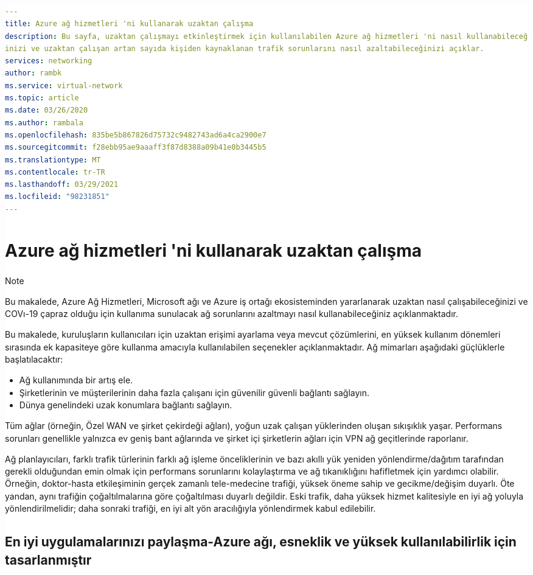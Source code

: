 ```yaml
---
title: Azure ağ hizmetleri 'ni kullanarak uzaktan çalışma
description: Bu sayfa, uzaktan çalışmayı etkinleştirmek için kullanılabilen Azure ağ hizmetleri 'ni nasıl kullanabileceğinizi ve uzaktan çalışan artan sayıda kişiden kaynaklanan trafik sorunlarını nasıl azaltabileceğinizi açıklar.
services: networking
author: rambk
ms.service: virtual-network
ms.topic: article
ms.date: 03/26/2020
ms.author: rambala
ms.openlocfilehash: 835be5b867826d75732c9482743ad6a4ca2900e7
ms.sourcegitcommit: f28ebb95ae9aaaff3f87d8388a09b41e0b3445b5
ms.translationtype: MT
ms.contentlocale: tr-TR
ms.lasthandoff: 03/29/2021
ms.locfileid: "98231851"
---
```

# <a name="working-remotely-using-azure-networking-services"></a>Azure ağ hizmetleri 'ni kullanarak uzaktan çalışma

>[!NOTE]
> Bu makalede, Azure Ağ Hizmetleri, Microsoft ağı ve Azure iş ortağı ekosisteminden yararlanarak uzaktan nasıl çalışabileceğinizi ve COVı-19 çapraz olduğu için kullanıma sunulacak ağ sorunlarını azaltmayı nasıl kullanabileceğiniz açıklanmaktadır.

Bu makalede, kuruluşların kullanıcıları için uzaktan erişimi ayarlama veya mevcut çözümlerini, en yüksek kullanım dönemleri sırasında ek kapasiteye göre kullanma amacıyla kullanılabilen seçenekler açıklanmaktadır. Ağ mimarları aşağıdaki güçlüklerle başlatılacaktır:

- Ağ kullanımında bir artış ele.
- Şirketlerinin ve müşterilerinin daha fazla çalışanı için güvenilir güvenli bağlantı sağlayın.
- Dünya genelindeki uzak konumlara bağlantı sağlayın.

Tüm ağlar (örneğin, Özel WAN ve şirket çekirdeği ağları), yoğun uzak çalışan yüklerinden oluşan sıkışıklık yaşar. Performans sorunları genellikle yalnızca ev geniş bant ağlarında ve şirket içi şirketlerin ağları için VPN ağ geçitlerinde raporlanır.

Ağ planlayıcıları, farklı trafik türlerinin farklı ağ işleme önceliklerinin ve bazı akıllı yük yeniden yönlendirme/dağıtım tarafından gerekli olduğundan emin olmak için performans sorunlarını kolaylaştırma ve ağ tıkanıklığını hafifletmek için yardımcı olabilir. Örneğin, doktor-hasta etkileşiminin gerçek zamanlı tele-medecine trafiği, yüksek öneme sahip ve gecikme/değişim duyarlı. Öte yandan, aynı trafiğin çoğaltılmalarına göre çoğaltılması duyarlı değildir. Eski trafik, daha yüksek hizmet kalitesiyle en iyi ağ yoluyla yönlendirilmelidir; daha sonraki trafiği, en iyi alt yön aracılığıyla yönlendirmek kabul edilebilir.



## <a name="sharing-our-best-practices---azure-network-is-designed-for-elasticity-and-high-availability"></a>En iyi uygulamalarınızı paylaşma-Azure ağı, esneklik ve yüksek kullanılabilirlik için tasarlanmıştır


[VNet-peer]: ../virtual-network/virtual-network-peering-overview.md
[S2S]: ../vpn-gateway/tutorial-site-to-site-portal.md
[ExR]: ../expressroute/expressroute-introduction.md
[ExR-eco]: ../expressroute/expressroute-locations.md
[ExR-D]: ../expressroute/expressroute-erdirect-about.md
[Az-OCI]: ../virtual-machines/workloads/oracle/configure-azure-oci-networking.md